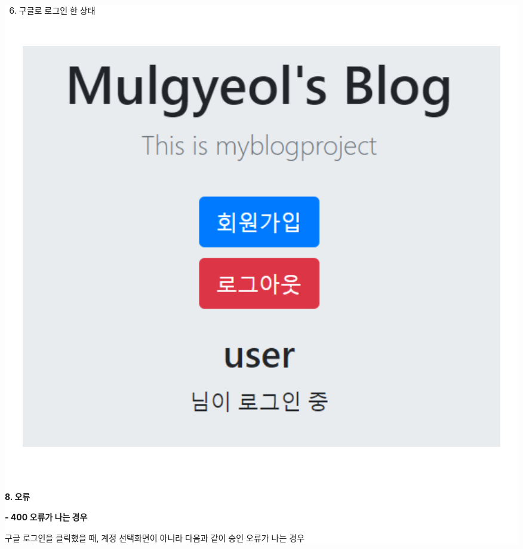6) 구글로 로그인 한 상태

<br><p align="center"><img src="/img3/32.png" width = "800px"></p><br><br>

**8\. 오류**

**\- 400 오류가 나는 경우**

구글 로그인을 클릭했을 때, 계정 선택화면이 아니라 다음과 같이 승인 오류가 나는 경우

